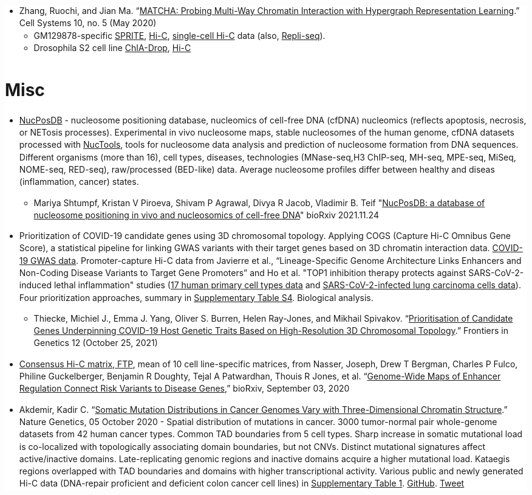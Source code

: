 - Zhang, Ruochi, and Jian Ma. “[MATCHA: Probing Multi-Way Chromatin Interaction with Hypergraph Representation Learning](https://doi.org/10.1016/j.cels.2020.04.004).” Cell Systems 10, no. 5 (May 2020)
    - GM129878-specific [SPRITE](https://www.ncbi.nlm.nih.gov/geo/query/acc.cgi?acc=GSE114242), [Hi-C](https://www.ncbi.nlm.nih.gov/geo/query/acc.cgi?acc=GSE63525), [single-cell Hi-C](https://www.ncbi.nlm.nih.gov/geo/query/acc.cgi?acc=GSE84920) data (also, [Repli-seq](https://data.4dnucleome.org/experiments-repliseq/4DNEXI55T28T/)).
    - Drosophila S2 cell line [ChIA-Drop](https://www.ncbi.nlm.nih.gov/geo/query/acc.cgi?acc=GSE109355), [Hi-C](https://www.ncbi.nlm.nih.gov/geo/query/acc.cgi?acc=GSE99104)

# Misc

- [NucPosDB](https://generegulation.org/nucposdb/) - nucleosome positioning database, nucleomics of cell-free DNA (cfDNA) nucleomics (reflects apoptosis, necrosis, or NETosis processes). Experimental in vivo nucleosome maps, stable nucleosomes of the human genome, cfDNA datasets processed with [NucTools](https://homeveg.github.io/nuctools/), tools for nucleosome data analysis and prediction of nucleosome formation from DNA sequences. Different organisms (more than 16), cell types, diseases, technologies (MNase-seq,H3 ChIP-seq, MH-seq, MPE-seq, MiSeq, NOME-seq, RED-seq), raw/processed (BED-like) data. Average nucleosome profiles differ between healthy and diseas (inflammation, cancer) states.
    - Mariya Shtumpf, Kristan V Piroeva, Shivam P Agrawal, Divya R Jacob, Vladimir B. Teif "[NucPosDB: a database of nucleosome positioning in vivo and nucleosomics of cell-free DNA](https://doi.org/10.1101/2021.11.24.469884)"
bioRxiv 2021.11.24 

- Prioritization of COVID-19 candidate genes using 3D chromosomal topology. Applying COGS (Capture Hi-C Omnibus Gene Score), a statistical pipeline for linking GWAS variants with their target genes based on 3D chromatin interaction data. [COVID-19 GWAS data](https://www.covid19hg.org/results/r5/). Promoter-capture Hi-C data from Javierre et al., “Lineage-Specific Genome Architecture Links Enhancers and Non-Coding Disease Variants to Target Gene Promoters” and Ho et al. "TOP1 inhibition therapy protects against SARS-CoV-2-induced lethal inflammation" studies ([17 human primary cell types data](https://osf.io/u8tzp/) and [SARS-CoV-2-infected lung carcinoma cells data](https://www.ncbi.nlm.nih.gov/geo/query/acc.cgi?acc=GSE164533)). Four prioritization approaches, summary in [Supplementary Table S4](https://www.frontiersin.org/articles/10.3389/fgene.2021.745672/full#supplementary-material). Biological analysis. 
    - Thiecke, Michiel J., Emma J. Yang, Oliver S. Burren, Helen Ray-Jones, and Mikhail Spivakov. “[Prioritisation of Candidate Genes Underpinning COVID-19 Host Genetic Traits Based on High-Resolution 3D Chromosomal Topology](https://doi.org/10.3389/fgene.2021.745672).” Frontiers in Genetics 12 (October 25, 2021)

- [Consensus Hi-C matrix, FTP](ftp://ftp.broadinstitute.org/outgoing/lincRNA/average_hic/average_hic.v2.191020.tar.gz), mean of 10 cell line-specific matrices, from Nasser, Joseph, Drew T Bergman, Charles P Fulco, Philine Guckelberger, Benjamin R Doughty, Tejal A Patwardhan, Thouis R Jones, et al. “[Genome-Wide Maps of Enhancer Regulation Connect Risk Variants to Disease Genes](https://doi.org/10.1101/2020.09.01.278093),” bioRxiv, September 03, 2020

- Akdemir, Kadir C. “[Somatic Mutation Distributions in Cancer Genomes Vary with Three-Dimensional Chromatin Structure](https://doi.org/10.1038/s41588-020-0708-0).” Nature Genetics, 05 October 2020 - Spatial distribution of mutations in cancer. 3000 tumor-normal pair whole-genome datasets from 42 human cancer types. Common TAD boundaries from 5 cell types. Sharp increase in somatic mutational load is co-localized with topologically associating domain boundaries, but not CNVs. Distinct mutational signatures affect active/inactive domains. Late-replicating genomic regions and inactive domains acquire a higher mutational load. Kataegis regions overlapped with TAD boundaries and domains with higher transcriptional activity. Various public and newly generated Hi-C data (DNA-repair proficient and deficient colon cancer cell lines) in [Supplementary Table 1](https://www.nature.com/articles/s41588-020-0708-0#Sec23). [GitHub](https://github.com/kcakdemir/MutationalDistribution). [Tweet](https://twitter.com/kcakdemir/status/1313133819038490632?s=20)

